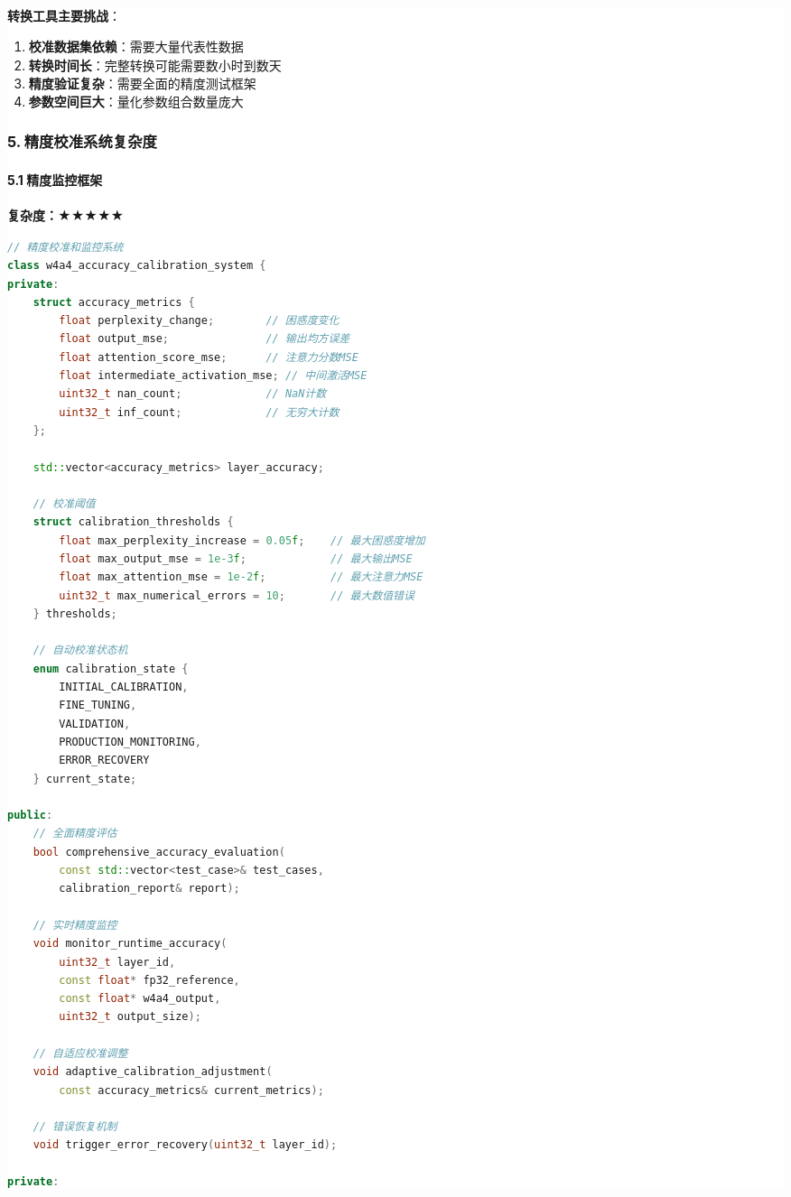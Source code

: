 **转换工具主要挑战**：
1. **校准数据集依赖**：需要大量代表性数据
2. **转换时间长**：完整转换可能需要数小时到数天
3. **精度验证复杂**：需要全面的精度测试框架
4. **参数空间巨大**：量化参数组合数量庞大

### 5. 精度校准系统复杂度

#### 5.1 精度监控框架
**复杂度：★★★★★**

```cpp
// 精度校准和监控系统
class w4a4_accuracy_calibration_system {
private:
    struct accuracy_metrics {
        float perplexity_change;        // 困惑度变化
        float output_mse;               // 输出均方误差
        float attention_score_mse;      // 注意力分数MSE
        float intermediate_activation_mse; // 中间激活MSE
        uint32_t nan_count;             // NaN计数
        uint32_t inf_count;             // 无穷大计数
    };
    
    std::vector<accuracy_metrics> layer_accuracy;
    
    // 校准阈值
    struct calibration_thresholds {
        float max_perplexity_increase = 0.05f;    // 最大困惑度增加
        float max_output_mse = 1e-3f;             // 最大输出MSE
        float max_attention_mse = 1e-2f;          // 最大注意力MSE
        uint32_t max_numerical_errors = 10;       // 最大数值错误
    } thresholds;
    
    // 自动校准状态机
    enum calibration_state {
        INITIAL_CALIBRATION,
        FINE_TUNING,
        VALIDATION,
        PRODUCTION_MONITORING,
        ERROR_RECOVERY
    } current_state;

public:
    // 全面精度评估
    bool comprehensive_accuracy_evaluation(
        const std::vector<test_case>& test_cases,
        calibration_report& report);
    
    // 实时精度监控
    void monitor_runtime_accuracy(
        uint32_t layer_id,
        const float* fp32_reference,
        const float* w4a4_output,
        uint32_t output_size);
    
    // 自适应校准调整
    void adaptive_calibration_adjustment(
        const accuracy_metrics& current_metrics);
    
    // 错误恢复机制
    void trigger_error_recovery(uint32_t layer_id);

private:
```